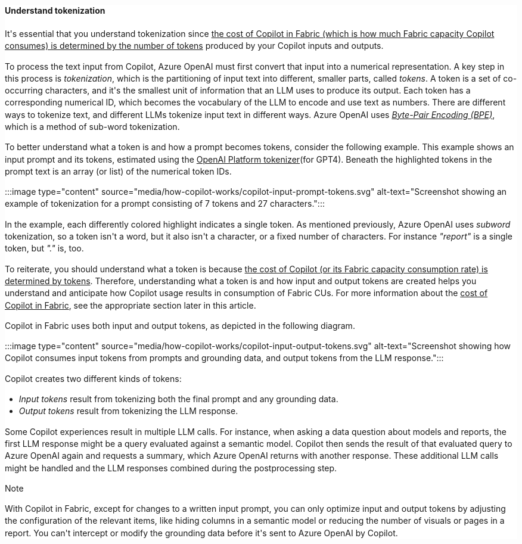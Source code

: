 #### Understand tokenization

It's essential that you understand tokenization since [the cost of Copilot in Fabric (which is how much Fabric capacity Copilot consumes) is determined by the number of tokens](/fabric/get-started/copilot-fabric-consumption#consumption-rate) produced by your Copilot inputs and outputs.

To process the text input from Copilot, Azure OpenAI must first convert that input into a numerical representation. A key step in this process is *tokenization*, which is the partitioning of input text into different, smaller parts, called *tokens*. A token is a set of co-occurring characters, and it's the smallest unit of information that an LLM uses to produce its output. Each token has a corresponding numerical ID, which becomes the vocabulary of the LLM to encode and use text as numbers. There are different ways to tokenize text, and different LLMs tokenize input text in different ways. Azure OpenAI uses [*Byte-Pair Encoding (BPE)*](/dotnet/ai/conceptual/understanding-tokens#common-tokenization-methods), which is a method of sub-word tokenization.

To better understand what a token is and how a prompt becomes tokens, consider the following example. This example shows an input prompt and its tokens, estimated using the [OpenAI Platform tokenizer](https://platform.openai.com/tokenizer)(for GPT4). Beneath the highlighted tokens in the prompt text is an array (or list) of the numerical token IDs.

:::image type="content" source="media/how-copilot-works/copilot-input-prompt-tokens.svg" alt-text="Screenshot showing an example of tokenization for a prompt consisting of 7 tokens and 27 characters.":::

In the example, each differently colored highlight indicates a single token. As mentioned previously, Azure OpenAI uses *subword* tokenization, so a token isn't a word, but it also isn't a character, or a fixed number of characters. For instance *"report"* is a single token, but *"."* is, too.

To reiterate, you should understand what a token is because [the cost of Copilot (or its Fabric capacity consumption rate) is determined by tokens](copilot-fabric-consumption.md#consumption-rate). Therefore, understanding what a token is and how input and output tokens are created helps you understand and anticipate how Copilot usage results in consumption of Fabric CUs. For more information about the [cost of Copilot in Fabric](#cost-of-copilot-in-fabric), see the appropriate section later in this article.

Copilot in Fabric uses both input and output tokens, as depicted in the following diagram.

:::image type="content" source="media/how-copilot-works/copilot-input-output-tokens.svg" alt-text="Screenshot showing how Copilot consumes input tokens from prompts and grounding data, and output tokens from the LLM response.":::

Copilot creates two different kinds of tokens:

- *Input tokens* result from tokenizing both the final prompt and any grounding data.
- *Output tokens* result from tokenizing the LLM response.

Some Copilot experiences result in multiple LLM calls. For instance, when asking a data question about models and reports, the first LLM response might be a query evaluated against a semantic model. Copilot then sends the result of that evaluated query to Azure OpenAI again and requests a summary, which Azure OpenAI returns with another response. These additional LLM calls might be handled and the LLM responses combined during the postprocessing step.

> [!NOTE]
> With Copilot in Fabric, except for changes to a written input prompt, you can only optimize input and output tokens by adjusting the configuration of the relevant items, like hiding columns in a semantic model or reducing the number of visuals or pages in a report. You can't intercept or modify the grounding data before it's sent to Azure OpenAI by Copilot.
